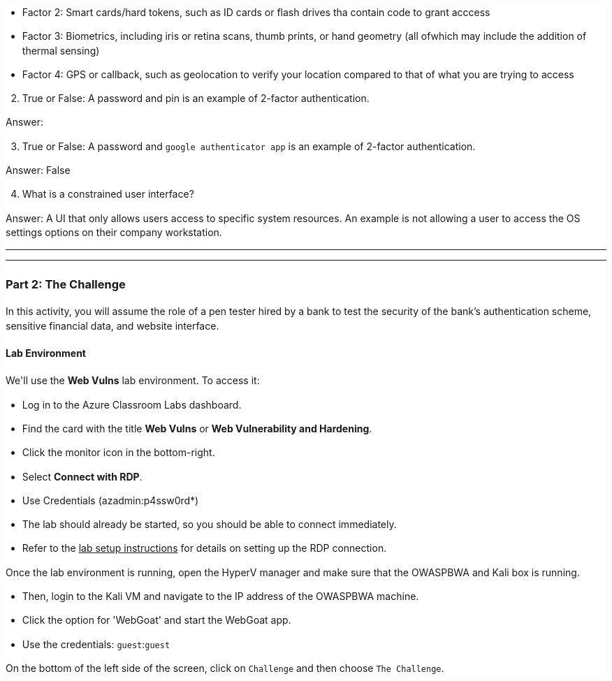    
   - Factor 2: Smart cards/hard tokens, such as ID cards or flash drives tha contain code to grant acccess
   
   
   - Factor 3: Biometrics, including iris or retina scans, thumb prints, or hand geometry (all ofwhich may include the addition of thermal sensing)

   
   - Factor 4: GPS or callback, such as geolocation to verify your location compared to that of what you are trying to access

   
2. True or False: A password and pin is an example of 2-factor authentication.

Answer:
   
3. True or False: A password and `google authenticator app` is an example of 2-factor authentication.

Answer: False
   
4. What is a constrained user interface? 

Answer: A UI that only allows users access to specific system resources. An example is not allowing a user to access the OS settings options on their company workstation.

----
____

### Part 2: The Challenge 

In this activity, you will assume the role of a pen tester hired by a bank to test the security of the bank’s authentication scheme, sensitive financial data, and website interface.


#### Lab Environment   

We'll use the **Web Vulns** lab environment. To access it: 
  - Log in to the Azure Classroom Labs dashboard. 
  - Find the card with the title **Web Vulns** or **Web Vulnerability and Hardening**.
  - Click the monitor icon in the bottom-right. 
  - Select **Connect with RDP**.
  - Use Credentials (azadmin:p4ssw0rd*)

- The lab should already be started, so you should be able to connect immediately. 

- Refer to the [lab setup instructions](https://cyberxsecurity.gitlab.io/documentation/using-classroom-labs/post/2019-01-09-first-access/) for details on setting up the RDP connection.

Once the lab environment is running, open the HyperV manager and make sure that the OWASPBWA and Kali box is running.

- Then, login to the Kali VM and navigate to the IP address of the OWASPBWA machine.

- Click the option for 'WebGoat' and start the WebGoat app.

- Use the credentials: `guest`:`guest`

On the bottom of the left side of the screen, click on `Challenge` and then choose `The Challenge`.
